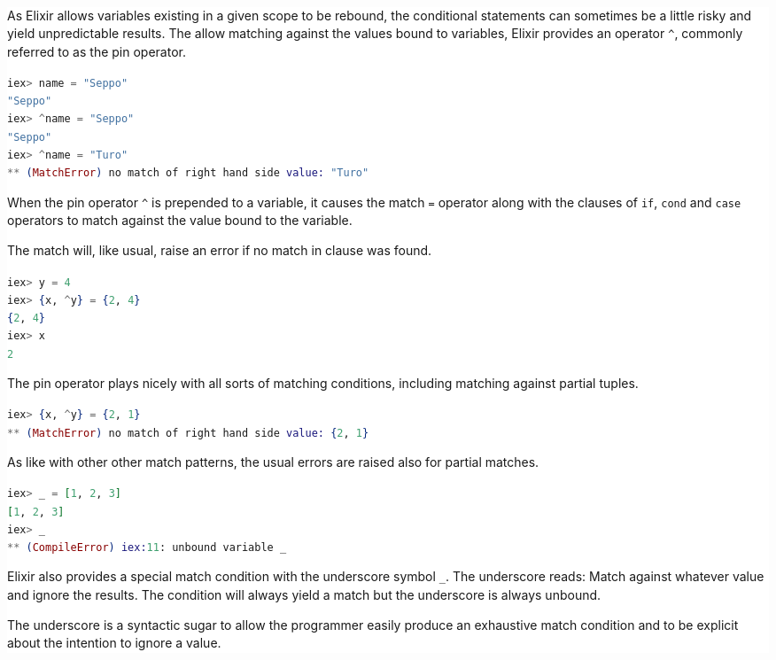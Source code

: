 As Elixir allows variables existing in a given scope to be rebound, the conditional statements can sometimes be a little risky and yield unpredictable results. The allow matching against the values bound to variables, Elixir provides an operator `^`, commonly referred to as the pin operator.

```elixir
iex> name = "Seppo"
"Seppo"
iex> ^name = "Seppo"
"Seppo"
iex> ^name = "Turo"
** (MatchError) no match of right hand side value: "Turo"
```

When the pin operator `^` is prepended to a variable, it causes the match `=` operator along with the clauses of `if`, `cond` and `case` operators to match against the value bound to the variable.

The match will, like usual, raise an error if no match in clause was found.

```elixir
iex> y = 4
iex> {x, ^y} = {2, 4}
{2, 4}
iex> x
2
```

The pin operator plays nicely with all sorts of matching conditions, including matching against partial tuples.

```elixir
iex> {x, ^y} = {2, 1}
** (MatchError) no match of right hand side value: {2, 1}
```

As like with other other match patterns, the usual errors are raised also for partial matches.

```elixir
iex> _ = [1, 2, 3]
[1, 2, 3]
iex> _
** (CompileError) iex:11: unbound variable _
```

Elixir also provides a special match condition with the underscore symbol `_`. The underscore reads: Match against whatever value and ignore the results. The condition will always yield a match but the underscore is always unbound.

The underscore is a syntactic sugar to allow the programmer easily produce an exhaustive match condition and to be explicit about the intention to ignore a value.

[lambda]: img/lambda.png